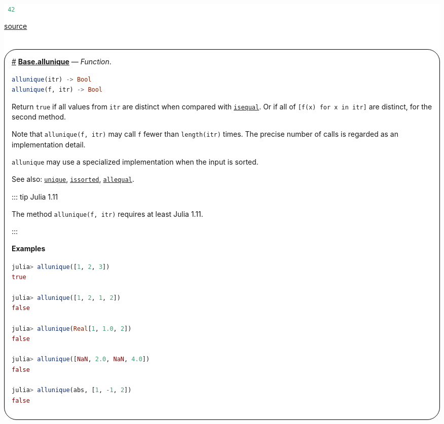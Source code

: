 ```julia
 42
```



[source](https://github.com/JuliaLang/julia/blob/d0ea96fb3beee191e4f46c76ae048c5a0ef4a3a8/base/set.jl#L436-L469)

</div>
<br>
<div style='border-width:1px; border-style:solid; border-color:black; padding: 1em; border-radius: 25px;'>
<a id='Base.allunique' href='#Base.allunique'>#</a>&nbsp;<b><u>Base.allunique</u></b> &mdash; <i>Function</i>.




```julia
allunique(itr) -> Bool
allunique(f, itr) -> Bool
```


Return `true` if all values from `itr` are distinct when compared with [`isequal`](/base/base#Base.isequal). Or if all of `[f(x) for x in itr]` are distinct, for the second method.

Note that `allunique(f, itr)` may call `f` fewer than `length(itr)` times. The precise number of calls is regarded as an implementation detail.

`allunique` may use a specialized implementation when the input is sorted.

See also: [`unique`](/base/collections#Base.unique), [`issorted`](/base/sort#Base.issorted), [`allequal`](/base/collections#Base.allequal).

::: tip Julia 1.11

The method `allunique(f, itr)` requires at least Julia 1.11.

:::

**Examples**

```julia
julia> allunique([1, 2, 3])
true

julia> allunique([1, 2, 1, 2])
false

julia> allunique(Real[1, 1.0, 2])
false

julia> allunique([NaN, 2.0, NaN, 4.0])
false

julia> allunique(abs, [1, -1, 2])
false
```
